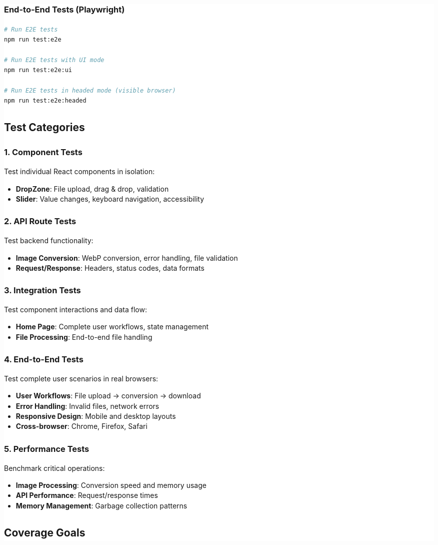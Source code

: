 ### End-to-End Tests (Playwright)

```bash
# Run E2E tests
npm run test:e2e

# Run E2E tests with UI mode
npm run test:e2e:ui

# Run E2E tests in headed mode (visible browser)
npm run test:e2e:headed
```

## Test Categories

### 1. Component Tests

Test individual React components in isolation:

- **DropZone**: File upload, drag & drop, validation
- **Slider**: Value changes, keyboard navigation, accessibility

### 2. API Route Tests

Test backend functionality:

- **Image Conversion**: WebP conversion, error handling, file validation
- **Request/Response**: Headers, status codes, data formats

### 3. Integration Tests

Test component interactions and data flow:

- **Home Page**: Complete user workflows, state management
- **File Processing**: End-to-end file handling

### 4. End-to-End Tests

Test complete user scenarios in real browsers:

- **User Workflows**: File upload → conversion → download
- **Error Handling**: Invalid files, network errors
- **Responsive Design**: Mobile and desktop layouts
- **Cross-browser**: Chrome, Firefox, Safari

### 5. Performance Tests

Benchmark critical operations:

- **Image Processing**: Conversion speed and memory usage
- **API Performance**: Request/response times
- **Memory Management**: Garbage collection patterns

## Coverage Goals
